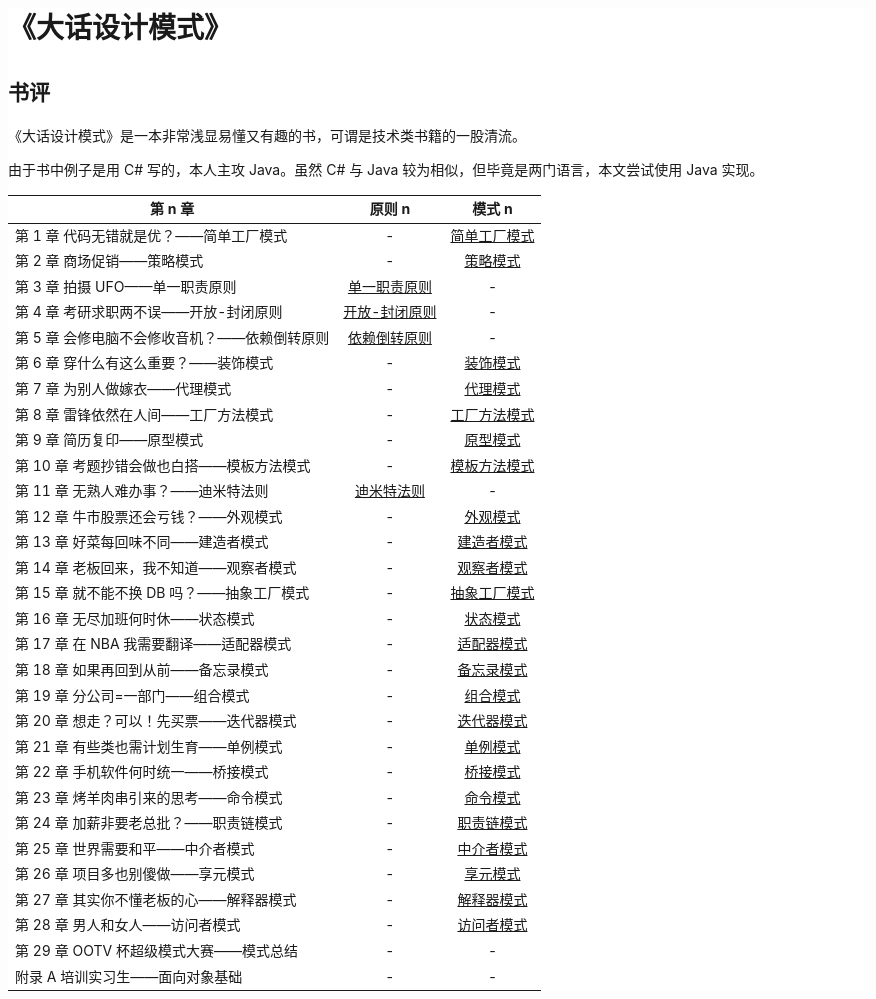 # 《大话设计模式》


## 书评
《大话设计模式》是一本非常浅显易懂又有趣的书，可谓是技术类书籍的一股清流。

由于书中例子是用 C# 写的，本人主攻 Java。虽然 C# 与 Java 较为相似，但毕竟是两门语言，本文尝试使用 Java 实现。


| 第 n 章 | 原则 n | 模式 n |
| - | :-: | :-: |
| 第 1 章 代码无错就是优？——简单工厂模式 | - | [简单工厂模式](#chapter1) |
| 第 2 章 商场促销——策略模式 | - | [策略模式](#chapter2) |
| 第 3 章 拍摄 UFO——单一职责原则 | [单一职责原则](#chapter3) | - |
| 第 4 章 考研求职两不误——开放-封闭原则 | [开放-封闭原则](#chapter4) | - |
| 第 5 章 会修电脑不会修收音机？——依赖倒转原则 | [依赖倒转原则](#chapter5) | - |
| 第 6 章 穿什么有这么重要？——装饰模式 | - | [装饰模式](#chapter6) |
| 第 7 章 为别人做嫁衣——代理模式 | - | [代理模式](#chapter7) |
| 第 8 章 雷锋依然在人间——工厂方法模式 | - | [工厂方法模式](#chapter8) |
| 第 9 章 简历复印——原型模式 | - | [原型模式](#chapter9) |
| 第 10 章 考题抄错会做也白搭——模板方法模式 | - | [模板方法模式](#chapter10) |
| 第 11 章 无熟人难办事？——迪米特法则 | [迪米特法则](#chapter11) | - |
| 第 12 章 牛市股票还会亏钱？——外观模式 | - | [外观模式](#chapter12) |
| 第 13 章 好菜每回味不同——建造者模式 | - | [建造者模式](#chapter13) |
| 第 14 章 老板回来，我不知道——观察者模式 | - | [观察者模式](#chapter14) |
| 第 15 章 就不能不换 DB 吗？——抽象工厂模式 | - | [抽象工厂模式](#chapter15) |
| 第 16 章 无尽加班何时休——状态模式 | - | [状态模式](#chapter16) |
| 第 17 章 在 NBA 我需要翻译——适配器模式 | - | [适配器模式](#chapter17) |
| 第 18 章 如果再回到从前——备忘录模式 | - | [备忘录模式](#chapter18) |
| 第 19 章 分公司=一部门——组合模式 | - | [组合模式](#chapter19) |
| 第 20 章 想走？可以！先买票——迭代器模式 | - | [迭代器模式](#chapter20) |
| 第 21 章 有些类也需计划生育——单例模式 | - | [单例模式](#chapter21) |
| 第 22 章 手机软件何时统一——桥接模式 | - | [桥接模式](#chapter22) |
| 第 23 章 烤羊肉串引来的思考——命令模式 | - | [命令模式](#chapter23) |
| 第 24 章 加薪非要老总批？——职责链模式 | - | [职责链模式](#chapter24) |
| 第 25 章 世界需要和平——中介者模式 | - | [中介者模式](#chapter25) |
| 第 26 章 项目多也别傻做——享元模式 | - | [享元模式](#chapter26) |
| 第 27 章 其实你不懂老板的心——解释器模式 | - | [解释器模式](#chapter27) |
| 第 28 章 男人和女人——访问者模式 | - | [访问者模式](#chapter28) |
| 第 29 章 OOTV 杯超级模式大赛——模式总结 | - | - |
| 附录 A 培训实习生——面向对象基础 | - | - |